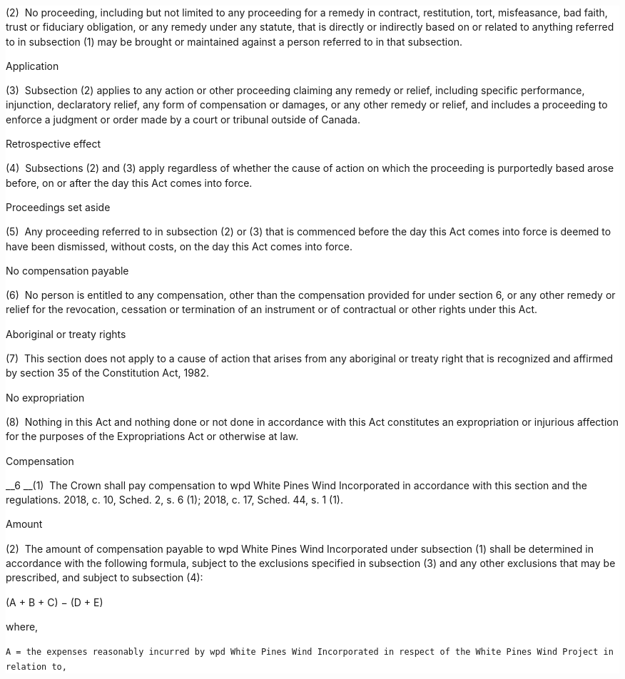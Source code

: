 \(2\)  No proceeding, including but not limited to any proceeding for a remedy in contract, restitution, tort, misfeasance, bad faith, trust or fiduciary obligation, or any remedy under any statute, that is directly or indirectly based on or related to anything referred to in subsection \(1\) may be brought or maintained against a person referred to in that subsection\.

Application

\(3\)  Subsection \(2\) applies to any action or other proceeding claiming any remedy or relief, including specific performance, injunction, declaratory relief, any form of compensation or damages, or any other remedy or relief, and includes a proceeding to enforce a judgment or order made by a court or tribunal outside of Canada\.

Retrospective effect

\(4\)  Subsections \(2\) and \(3\) apply regardless of whether the cause of action on which the proceeding is purportedly based arose before, on or after the day this Act comes into force\.

Proceedings set aside

\(5\)  Any proceeding referred to in subsection \(2\) or \(3\) that is commenced before the day this Act comes into force is deemed to have been dismissed, without costs, on the day this Act comes into force\.

No compensation payable

\(6\)  No person is entitled to any compensation, other than the compensation provided for under section 6, or any other remedy or relief for the revocation, cessation or termination of an instrument or of contractual or other rights under this Act\.

Aboriginal or treaty rights

\(7\)  This section does not apply to a cause of action that arises from any aboriginal or treaty right that is recognized and affirmed by section 35 of the Constitution Act, 1982\.

No expropriation

\(8\)  Nothing in this Act and nothing done or not done in accordance with this Act constitutes an expropriation or injurious affection for the purposes of the Expropriations Act or otherwise at law\.

Compensation

<a id="BK36"></a>__6 __\(1\)  The Crown shall pay compensation to wpd White Pines Wind Incorporated in accordance with this section and the regulations\. 2018, c\. 10, Sched\. 2, s\. 6 \(1\); 2018, c\. 17, Sched\. 44, s\. 1 \(1\)\.

Amount

\(2\)  The amount of compensation payable to wpd White Pines Wind Incorporated under subsection \(1\) shall be determined in accordance with the following formula, subject to the exclusions specified in subsection \(3\) and any other exclusions that may be prescribed, and subject to subsection \(4\):

\(A \+ B \+ C\) − \(D \+ E\)

where,

	A =	the expenses reasonably incurred by wpd White Pines Wind Incorporated in respect of the White Pines Wind Project in relation to,
